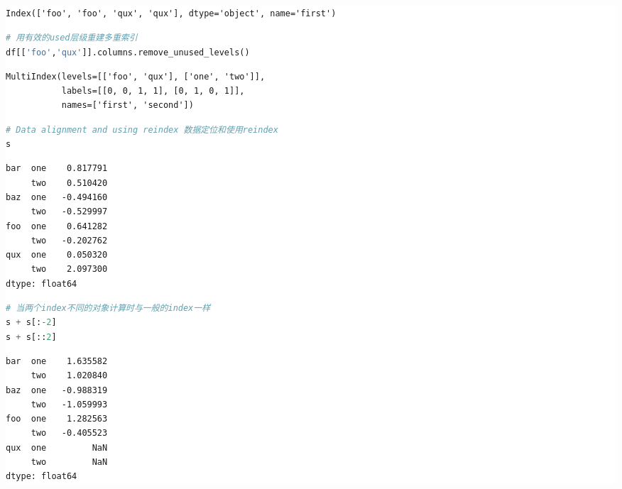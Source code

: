 




    Index(['foo', 'foo', 'qux', 'qux'], dtype='object', name='first')




```python
# 用有效的used层级重建多重索引
df[['foo','qux']].columns.remove_unused_levels()
```




    MultiIndex(levels=[['foo', 'qux'], ['one', 'two']],
               labels=[[0, 0, 1, 1], [0, 1, 0, 1]],
               names=['first', 'second'])




```python
# Data alignment and using reindex 数据定位和使用reindex
s
```




    bar  one    0.817791
         two    0.510420
    baz  one   -0.494160
         two   -0.529997
    foo  one    0.641282
         two   -0.202762
    qux  one    0.050320
         two    2.097300
    dtype: float64




```python
# 当两个index不同的对象计算时与一般的index一样
s + s[:-2]
s + s[::2]
```




    bar  one    1.635582
         two    1.020840
    baz  one   -0.988319
         two   -1.059993
    foo  one    1.282563
         two   -0.405523
    qux  one         NaN
         two         NaN
    dtype: float64

